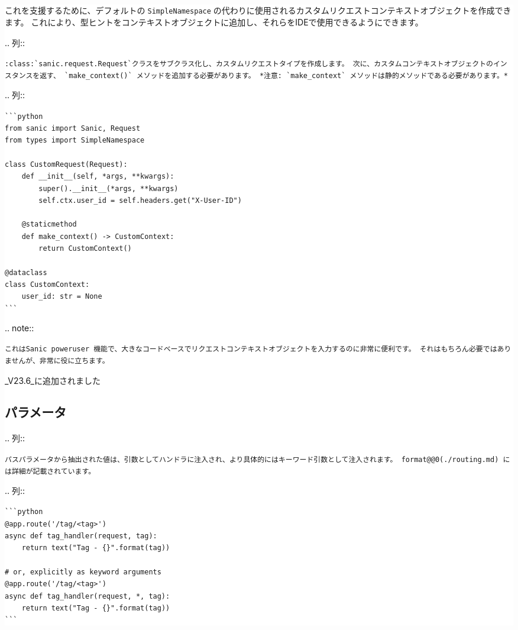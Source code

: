 これを支援するために、デフォルトの `SimpleNamespace` の代わりに使用されるカスタムリクエストコンテキストオブジェクトを作成できます。 これにより、型ヒントをコンテキストオブジェクトに追加し、それらをIDEで使用できるようにできます。

.. 列::

```
:class:`sanic.request.Request`クラスをサブクラス化し、カスタムリクエストタイプを作成します。 次に、カスタムコンテキストオブジェクトのインスタンスを返す、 `make_context()` メソッドを追加する必要があります。 *注意: `make_context` メソッドは静的メソッドである必要があります。*
```

.. 列::

````
```python
from sanic import Sanic, Request
from types import SimpleNamespace

class CustomRequest(Request):
    def __init__(self, *args, **kwargs):
        super().__init__(*args, **kwargs)
        self.ctx.user_id = self.headers.get("X-User-ID")

    @staticmethod
    def make_context() -> CustomContext:
        return CustomContext()

@dataclass
class CustomContext:
    user_id: str = None
```
````

.. note::

```
これはSanic poweruser 機能で、大きなコードベースでリクエストコンテキストオブジェクトを入力するのに非常に便利です。 それはもちろん必要ではありませんが、非常に役に立ちます。
```

_V23.6_に追加されました

## パラメータ

.. 列::

```
パスパラメータから抽出された値は、引数としてハンドラに注入され、より具体的にはキーワード引数として注入されます。 format@@0(./routing.md) には詳細が記載されています。
```

.. 列::

````
```python
@app.route('/tag/<tag>')
async def tag_handler(request, tag):
    return text("Tag - {}".format(tag))

# or, explicitly as keyword arguments
@app.route('/tag/<tag>')
async def tag_handler(request, *, tag):
    return text("Tag - {}".format(tag))
```
````
